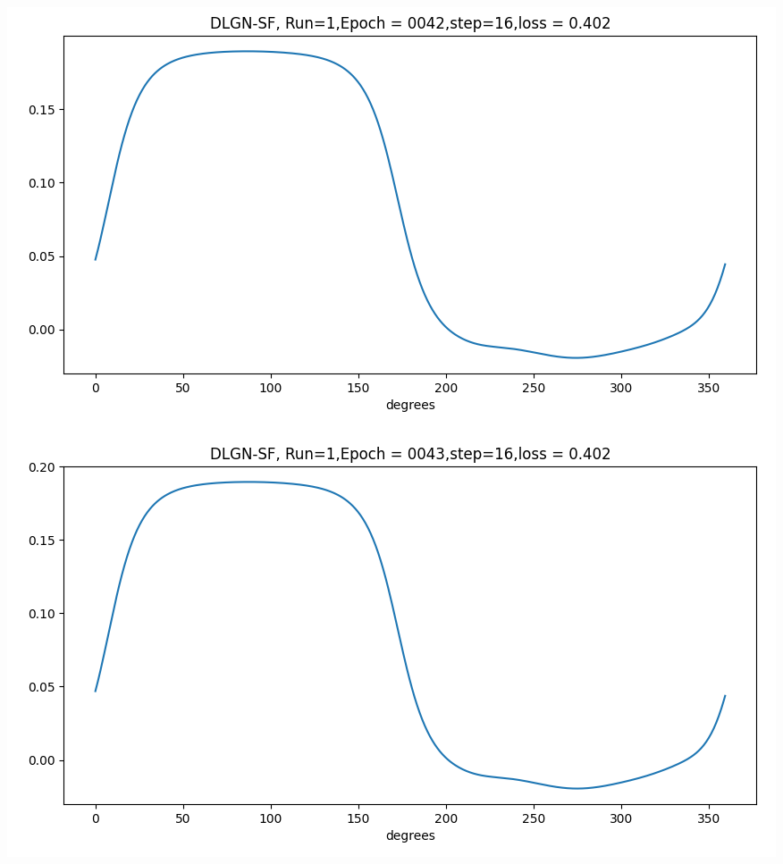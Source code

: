 <p align="center"> <img src= 'all_figs/Preds(DLGN-SF, Run=1,Epoch = 0042,step=16,loss = 0.402).png' /> </p>
<p align="center"> <img src= 'all_figs/Preds(DLGN-SF, Run=1,Epoch = 0043,step=16,loss = 0.402).png' /> </p>